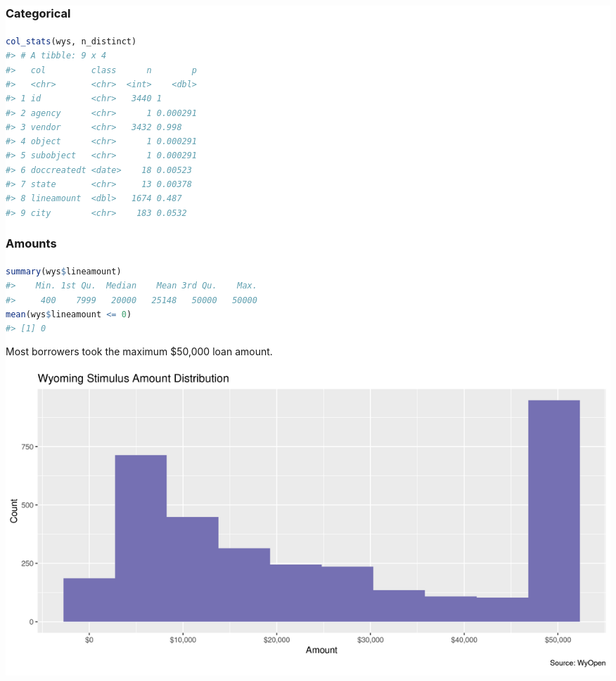 ### Categorical

``` r
col_stats(wys, n_distinct)
#> # A tibble: 9 x 4
#>   col         class      n        p
#>   <chr>       <chr>  <int>    <dbl>
#> 1 id          <chr>   3440 1       
#> 2 agency      <chr>      1 0.000291
#> 3 vendor      <chr>   3432 0.998   
#> 4 object      <chr>      1 0.000291
#> 5 subobject   <chr>      1 0.000291
#> 6 doccreatedt <date>    18 0.00523 
#> 7 state       <chr>     13 0.00378 
#> 8 lineamount  <dbl>   1674 0.487   
#> 9 city        <chr>    183 0.0532
```

### Amounts

``` r
summary(wys$lineamount)
#>    Min. 1st Qu.  Median    Mean 3rd Qu.    Max. 
#>     400    7999   20000   25148   50000   50000
mean(wys$lineamount <= 0)
#> [1] 0
```

Most borrowers took the maximum $50,000 loan amount.

![](../plots/hist_amount-1.png)
